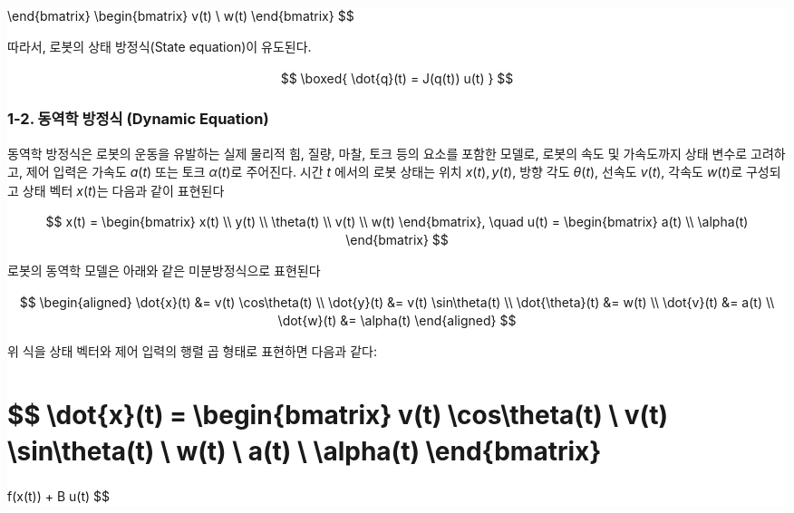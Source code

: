 \end{bmatrix}
\begin{bmatrix}
v(t) \\
w(t)
\end{bmatrix}
$$

따라서, 로봇의 상태 방정식(State equation)이 유도된다.

$$
\boxed{
\dot{q}(t) = J(q(t)) u(t)
}
$$

### 1-2. 동역학 방정식 (Dynamic Equation)

동역학 방정식은 로봇의 운동을 유발하는 실제 물리적 힘, 질량, 마찰, 토크 등의 요소를 포함한 모델로, 로봇의 속도 및 가속도까지 상태 변수로 고려하고, 제어 입력은 가속도 $a(t)$ 또는 토크 $\alpha(t)$로 주어진다. 시간 $t$ 에서의 로봇 상태는 위치  $x(t), y(t)$, 방향 각도 $\theta(t)$, 선속도 $v(t)$, 각속도 $w(t)$로 구성되고 상태 벡터 $x(t)$는 다음과 같이 표현된다

$$
x(t) = \begin{bmatrix}
x(t) \\
y(t) \\
\theta(t) \\
v(t) \\
w(t)
\end{bmatrix}, \quad
u(t) = \begin{bmatrix}
a(t) \\
\alpha(t)
\end{bmatrix}
$$

로봇의 동역학 모델은 아래와 같은 미분방정식으로 표현된다

$$
\begin{aligned}
\dot{x}(t) &= v(t) \cos\theta(t) \\
\dot{y}(t) &= v(t) \sin\theta(t) \\
\dot{\theta}(t) &= w(t) \\
\dot{v}(t) &= a(t) \\
\dot{w}(t) &= \alpha(t)
\end{aligned}
$$

위 식을 상태 벡터와 제어 입력의 행렬 곱 형태로 표현하면 다음과 같다:

$$
\dot{x}(t) =
\begin{bmatrix}
v(t) \cos\theta(t) \\
v(t) \sin\theta(t) \\
w(t) \\
a(t) \\
\alpha(t)
\end{bmatrix}
=
f(x(t)) + B u(t)
$$
